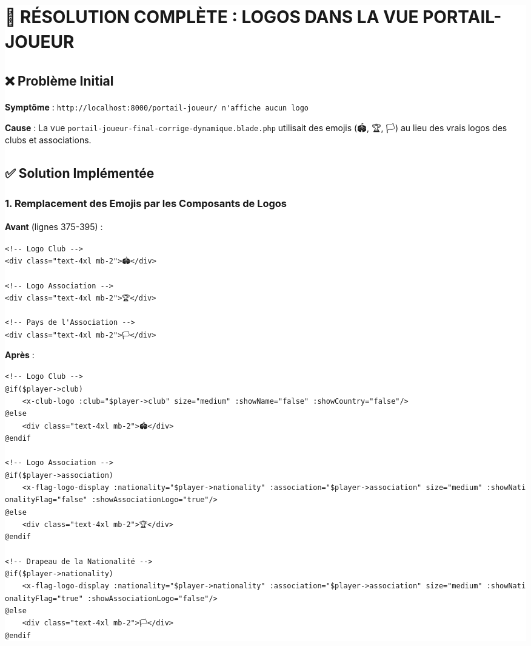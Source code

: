 # 🎯 RÉSOLUTION COMPLÈTE : LOGOS DANS LA VUE PORTAIL-JOUEUR

## ❌ Problème Initial

**Symptôme** : `http://localhost:8000/portail-joueur/ n'affiche aucun logo`

**Cause** : La vue `portail-joueur-final-corrige-dynamique.blade.php` utilisait des emojis (🏟️, 🏆, 🏳️) au lieu des vrais logos des clubs et associations.

## ✅ Solution Implémentée

### **1. Remplacement des Emojis par les Composants de Logos**

**Avant** (lignes 375-395) :
```blade
<!-- Logo Club -->
<div class="text-4xl mb-2">🏟️</div>

<!-- Logo Association -->
<div class="text-4xl mb-2">🏆</div>

<!-- Pays de l'Association -->
<div class="text-4xl mb-2">🏳️</div>
```

**Après** :
```blade
<!-- Logo Club -->
@if($player->club)
    <x-club-logo :club="$player->club" size="medium" :showName="false" :showCountry="false"/>
@else
    <div class="text-4xl mb-2">🏟️</div>
@endif

<!-- Logo Association -->
@if($player->association)
    <x-flag-logo-display :nationality="$player->nationality" :association="$player->association" size="medium" :showNationalityFlag="false" :showAssociationLogo="true"/>
@else
    <div class="text-4xl mb-2">🏆</div>
@endif

<!-- Drapeau de la Nationalité -->
@if($player->nationality)
    <x-flag-logo-display :nationality="$player->nationality" :association="$player->association" size="medium" :showNationalityFlag="true" :showAssociationLogo="false"/>
@else
    <div class="text-4xl mb-2">🏳️</div>
@endif
```
